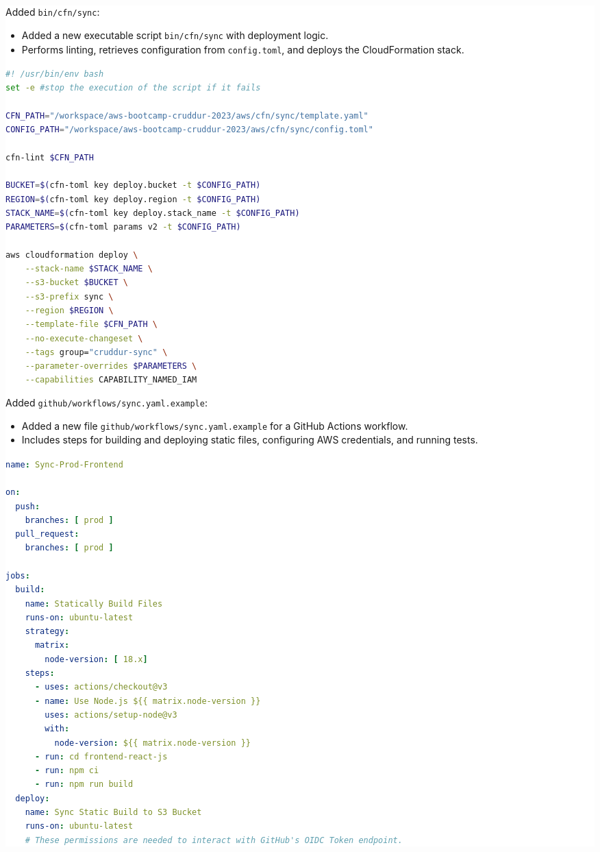 Added `bin/cfn/sync`:
 - Added a new executable script `bin/cfn/sync` with deployment logic.
 - Performs linting, retrieves configuration from `config.toml`, and deploys the CloudFormation stack.

```sh
#! /usr/bin/env bash
set -e #stop the execution of the script if it fails

CFN_PATH="/workspace/aws-bootcamp-cruddur-2023/aws/cfn/sync/template.yaml"
CONFIG_PATH="/workspace/aws-bootcamp-cruddur-2023/aws/cfn/sync/config.toml"

cfn-lint $CFN_PATH 

BUCKET=$(cfn-toml key deploy.bucket -t $CONFIG_PATH)
REGION=$(cfn-toml key deploy.region -t $CONFIG_PATH)
STACK_NAME=$(cfn-toml key deploy.stack_name -t $CONFIG_PATH)
PARAMETERS=$(cfn-toml params v2 -t $CONFIG_PATH)

aws cloudformation deploy \
    --stack-name $STACK_NAME \
    --s3-bucket $BUCKET \
    --s3-prefix sync \
    --region $REGION \
    --template-file $CFN_PATH \
    --no-execute-changeset \
    --tags group="cruddur-sync" \
    --parameter-overrides $PARAMETERS \
    --capabilities CAPABILITY_NAMED_IAM
```

Added `github/workflows/sync.yaml.example`:
 - Added a new file `github/workflows/sync.yaml.example` for a GitHub Actions workflow.
 - Includes steps for building and deploying static files, configuring AWS credentials, and running tests.

```yaml
name: Sync-Prod-Frontend

on:
  push:
    branches: [ prod ]
  pull_request:
    branches: [ prod ]

jobs:
  build:
    name: Statically Build Files
    runs-on: ubuntu-latest
    strategy:
      matrix:
        node-version: [ 18.x]
    steps:
      - uses: actions/checkout@v3
      - name: Use Node.js ${{ matrix.node-version }}
        uses: actions/setup-node@v3
        with:
          node-version: ${{ matrix.node-version }}
      - run: cd frontend-react-js
      - run: npm ci
      - run: npm run build  
  deploy:
    name: Sync Static Build to S3 Bucket
    runs-on: ubuntu-latest
    # These permissions are needed to interact with GitHub's OIDC Token endpoint.
```